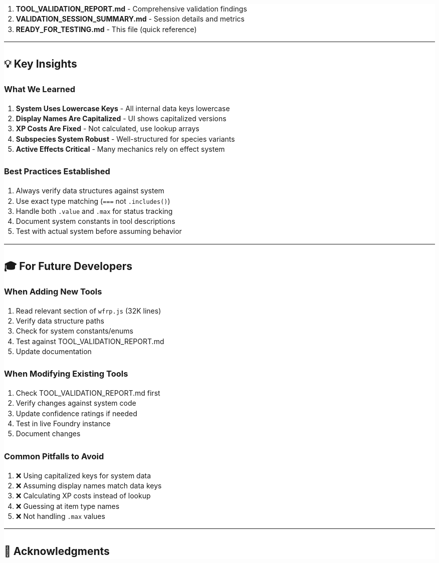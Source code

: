 1. **TOOL_VALIDATION_REPORT.md** - Comprehensive validation findings
2. **VALIDATION_SESSION_SUMMARY.md** - Session details and metrics
3. **READY_FOR_TESTING.md** - This file (quick reference)

---

## 💡 Key Insights

### What We Learned
1. **System Uses Lowercase Keys** - All internal data keys lowercase
2. **Display Names Are Capitalized** - UI shows capitalized versions
3. **XP Costs Are Fixed** - Not calculated, use lookup arrays
4. **Subspecies System Robust** - Well-structured for species variants
5. **Active Effects Critical** - Many mechanics rely on effect system

### Best Practices Established
1. Always verify data structures against system
2. Use exact type matching (`===` not `.includes()`)
3. Handle both `.value` and `.max` for status tracking
4. Document system constants in tool descriptions
5. Test with actual system before assuming behavior

---

## 🎓 For Future Developers

### When Adding New Tools
1. Read relevant section of `wfrp.js` (32K lines)
2. Verify data structure paths
3. Check for system constants/enums
4. Test against TOOL_VALIDATION_REPORT.md
5. Update documentation

### When Modifying Existing Tools
1. Check TOOL_VALIDATION_REPORT.md first
2. Verify changes against system code
3. Update confidence ratings if needed
4. Test in live Foundry instance
5. Document changes

### Common Pitfalls to Avoid
1. ❌ Using capitalized keys for system data
2. ❌ Assuming display names match data keys
3. ❌ Calculating XP costs instead of lookup
4. ❌ Guessing at item type names
5. ❌ Not handling `.max` values

---

## 🤝 Acknowledgments
